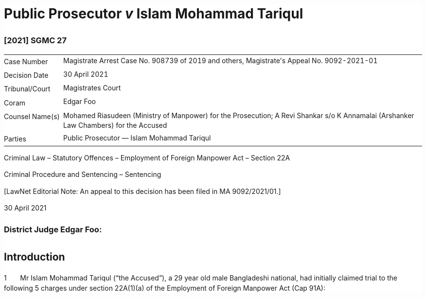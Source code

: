 <style>.footnotes::before { content: "Footnotes:"; }</style>
# Public Prosecutor _v_ Islam Mohammad Tariqul  

### \[2021\] SGMC 27

<table id="info-table"><tbody><tr class="info-row"><td class="txt-label" style="padding: 4px 0px; white-space: nowrap" valign="top">Case Number</td><td class="txt-body">Magistrate Arrest Case No. 908739 of 2019 and others, Magistrate's Appeal No. 9092-2021-01</td></tr><tr class="info-row"><td class="txt-label" style="padding: 4px 0px; white-space: nowrap" valign="top">Decision Date</td><td class="txt-body">30 April 2021</td></tr><tr class="info-row"><td class="txt-label" style="padding: 4px 0px; white-space: nowrap" valign="top">Tribunal/Court</td><td class="txt-body">Magistrates Court</td></tr><tr class="info-row"><td class="txt-label" style="padding: 4px 0px; white-space: nowrap" valign="top">Coram</td><td class="txt-body">Edgar Foo</td></tr><tr class="info-row"><td class="txt-label" style="padding: 4px 0px; white-space: nowrap" valign="top">Counsel Name(s)</td><td class="txt-body">Mohamed Riasudeen (Ministry of Manpower) for the Prosecution; A Revi Shankar s/o K Annamalai (Arshanker Law Chambers) for the Accused</td></tr><tr class="info-row"><td class="txt-label" style="padding: 4px 0px; white-space: nowrap" valign="top">Parties</td><td class="txt-body">Public Prosecutor — Islam Mohammad Tariqul</td></tr></tbody></table>

Criminal Law – Statutory Offences – Employment of Foreign Manpower Act – Section 22A

Criminal Procedure and Sentencing – Sentencing

\[LawNet Editorial Note: An appeal to this decision has been filed in MA 9092/2021/01.\]

30 April 2021

### District Judge Edgar Foo:

## Introduction

1       Mr Islam Mohammad Tariqul (“the Accused”), a 29 year old male Bangladeshi national, had initially claimed trial to the following 5 charges under section 22A(1)(a) of the Employment of Foreign Manpower Act (Cap 91A):


[^1]: See Prosecution’s Table of Sentencing Precedents
